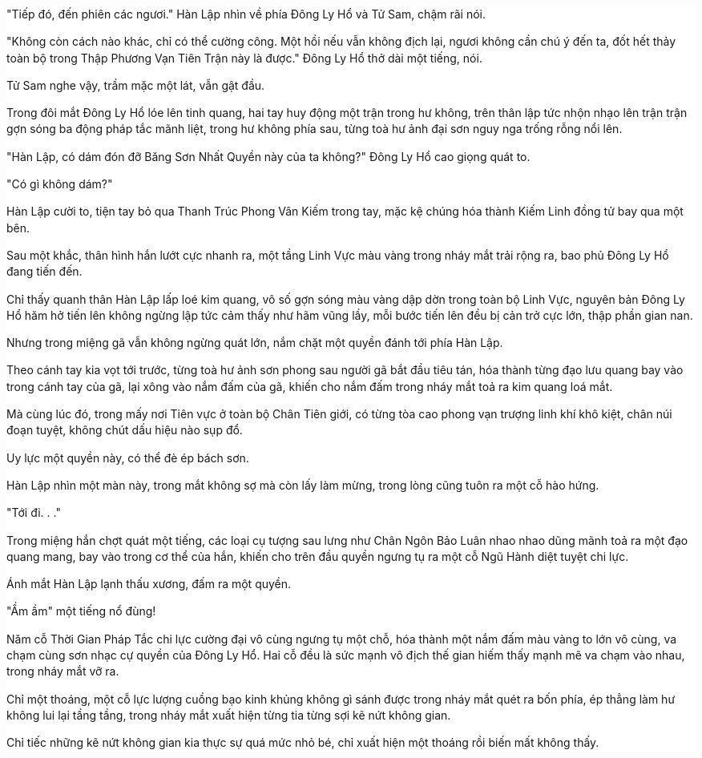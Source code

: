 "Tiếp đó, đến phiên các ngươi." Hàn Lập nhìn về phía Đông Ly Hổ và Tử Sam, chậm rãi nói.

"Không còn cách nào khác, chỉ có thể cường công. Một hồi nếu vẫn không địch lại, ngươi không cần chú ý đến ta, đốt hết thảy toàn bộ trong Thập Phương Vạn Tiên Trận này là được." Đông Ly Hổ thở dài một tiếng, nói.

Tử Sam nghe vậy, trầm mặc một lát, vẫn gật đầu.

Trong đôi mắt Đông Ly Hổ lóe lên tinh quang, hai tay huy động một trận trong hư không, trên thân lập tức nhộn nhạo lên trận trận gợn sóng ba động pháp tắc mãnh liệt, trong hư không phía sau, từng toà hư ảnh đại sơn nguy nga trống rỗng nổi lên.

"Hàn Lập, có dám đón đỡ Băng Sơn Nhất Quyền này của ta không?" Đông Ly Hổ cao giọng quát to.

"Có gì không dám?"

Hàn Lập cười to, tiện tay bỏ qua Thanh Trúc Phong Vân Kiếm trong tay, mặc kệ chúng hóa thành Kiếm Linh đồng tử bay qua một bên.

Sau một khắc, thân hình hắn lướt cực nhanh ra, một tầng Linh Vực màu vàng trong nháy mắt trải rộng ra, bao phủ Đông Ly Hổ đang tiến đến.

Chỉ thấy quanh thân Hàn Lập lấp loé kim quang, vô số gợn sóng màu vàng dập dờn trong toàn bộ Linh Vực, nguyên bản Đông Ly Hổ hăm hở tiến lên không ngừng lập tức cảm thấy như hãm vũng lầy, mỗi bước tiến lên đều bị cản trở cực lớn, thập phần gian nan.

Nhưng trong miệng gã vẫn không ngừng quát lớn, nắm chặt một quyền đánh tới phía Hàn Lập.

Theo cánh tay kia vọt tới trước, từng toà hư ảnh sơn phong sau người gã bắt đầu tiêu tán, hóa thành từng đạo lưu quang bay vào trong cánh tay của gã, lại xông vào nắm đấm của gã, khiến cho nắm đấm trong nháy mắt toả ra kim quang loá mắt.

Mà cùng lúc đó, trong mấy nơi Tiên vực ở toàn bộ Chân Tiên giới, có từng tòa cao phong vạn trượng linh khí khô kiệt, chân núi đoạn tuyệt, không chút dấu hiệu nào sụp đổ.

Uy lực một quyền này, có thể đè ép bách sơn.

Hàn Lập nhìn một màn này, trong mắt không sợ mà còn lấy làm mừng, trong lòng cũng tuôn ra một cỗ hào hứng.

"Tới đi. . ."

Trong miệng hắn chợt quát một tiếng, các loại cụ tượng sau lưng như Chân Ngôn Bảo Luân nhao nhao dũng mãnh toả ra một đạo quang mang, bay vào trong cơ thể của hắn, khiến cho trên đầu quyền ngưng tụ ra một cỗ Ngũ Hành diệt tuyệt chi lực.

Ánh mắt Hàn Lập lạnh thấu xương, đấm ra một quyền.

"Ầm ầm" một tiếng nổ đùng!

Năm cỗ Thời Gian Pháp Tắc chi lực cường đại vô cùng ngưng tụ một chỗ, hóa thành một nắm đấm màu vàng to lớn vô cùng, va chạm cùng sơn nhạc cự quyền của Đông Ly Hổ. Hai cỗ đều là sức mạnh vô địch thế gian hiếm thấy mạnh mẽ va chạm vào nhau, trong nháy mắt vỡ ra.

Chỉ một thoáng, một cỗ lực lượng cuồng bạo kinh khủng không gì sánh được trong nháy mắt quét ra bốn phía, ép thẳng làm hư không lui lại tầng tầng, trong nháy mắt xuất hiện từng tia từng sợi kẽ nứt không gian.

Chỉ tiếc những kẽ nứt không gian kia thực sự quá mức nhỏ bé, chỉ xuất hiện một thoáng rồi biến mất không thấy.
